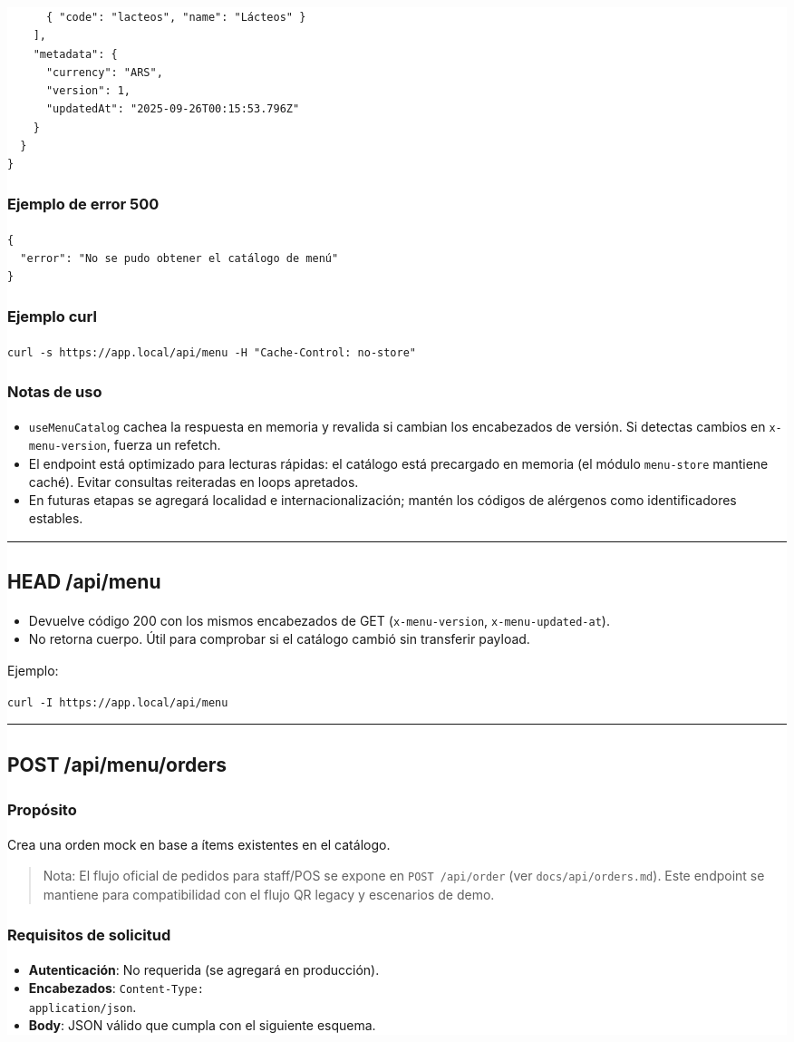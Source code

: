           { "code": "lacteos", "name": "Lácteos" }
        ],
        "metadata": {
          "currency": "ARS",
          "version": 1,
          "updatedAt": "2025-09-26T00:15:53.796Z"
        }
      }
    }

### Ejemplo de error 500

    {
      "error": "No se pudo obtener el catálogo de menú"
    }

### Ejemplo curl

    curl -s https://app.local/api/menu -H "Cache-Control: no-store"

### Notas de uso
- <code>useMenuCatalog</code> cachea la respuesta en memoria y revalida si cambian los encabezados de versión. Si detectas cambios en <code>x-menu-version</code>, fuerza un refetch.
- El endpoint está optimizado para lecturas rápidas: el catálogo está precargado en memoria (el módulo <code>menu-store</code> mantiene caché). Evitar consultas reiteradas en loops apretados.
- En futuras etapas se agregará localidad e internacionalización; mantén los códigos de alérgenos como identificadores estables.

---

## HEAD /api/menu
- Devuelve código 200 con los mismos encabezados de GET (<code>x-menu-version</code>, <code>x-menu-updated-at</code>).
- No retorna cuerpo. Útil para comprobar si el catálogo cambió sin transferir payload.

Ejemplo:

    curl -I https://app.local/api/menu

---

## POST /api/menu/orders

### Propósito
Crea una orden mock en base a ítems existentes en el catálogo.

> Nota: El flujo oficial de pedidos para staff/POS se expone en `POST /api/order` (ver `docs/api/orders.md`). Este endpoint se mantiene para compatibilidad con el flujo QR legacy y escenarios de demo.

### Requisitos de solicitud
- <strong>Autenticación</strong>: No requerida (se agregará en producción).
- <strong>Encabezados</strong>: <code>Content-Type: application/json</code>.
- <strong>Body</strong>: JSON válido que cumpla con el siguiente esquema.
